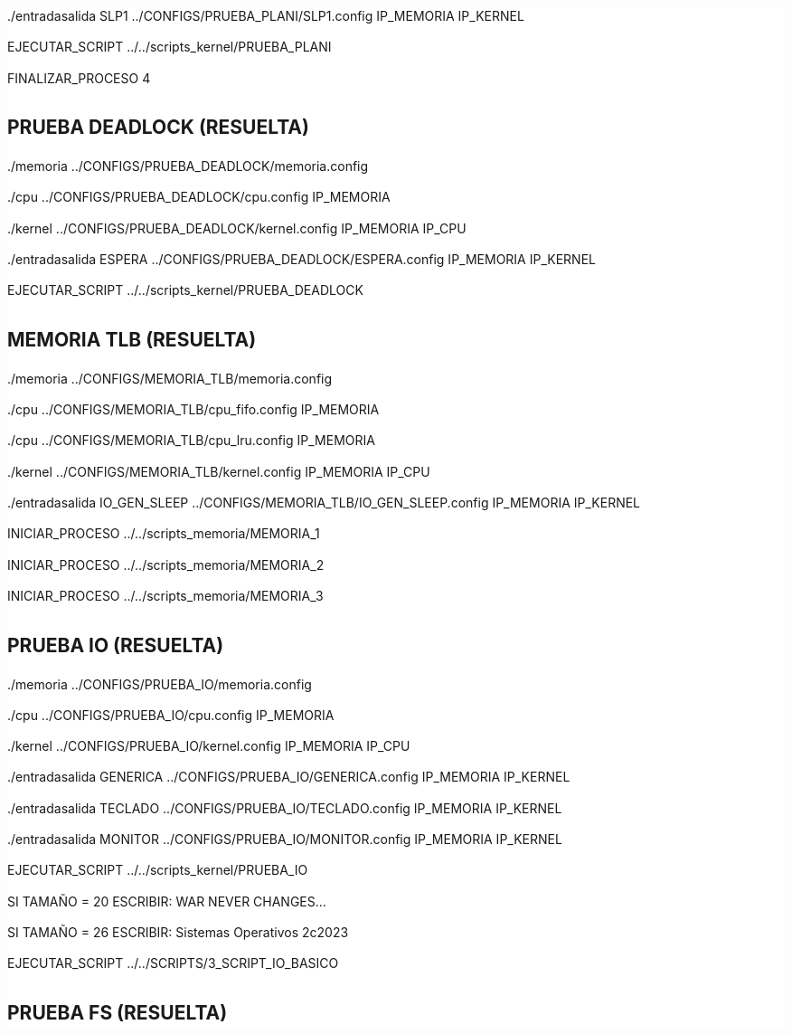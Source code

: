 ./entradasalida SLP1 ../CONFIGS/PRUEBA_PLANI/SLP1.config IP_MEMORIA IP_KERNEL

EJECUTAR_SCRIPT ../../scripts_kernel/PRUEBA_PLANI

FINALIZAR_PROCESO 4

## PRUEBA DEADLOCK (RESUELTA)

./memoria ../CONFIGS/PRUEBA_DEADLOCK/memoria.config 

./cpu ../CONFIGS/PRUEBA_DEADLOCK/cpu.config IP_MEMORIA

./kernel ../CONFIGS/PRUEBA_DEADLOCK/kernel.config IP_MEMORIA IP_CPU

./entradasalida ESPERA ../CONFIGS/PRUEBA_DEADLOCK/ESPERA.config IP_MEMORIA IP_KERNEL

EJECUTAR_SCRIPT ../../scripts_kernel/PRUEBA_DEADLOCK

## MEMORIA TLB (RESUELTA)

./memoria ../CONFIGS/MEMORIA_TLB/memoria.config

./cpu ../CONFIGS/MEMORIA_TLB/cpu_fifo.config IP_MEMORIA 

./cpu ../CONFIGS/MEMORIA_TLB/cpu_lru.config IP_MEMORIA 

./kernel ../CONFIGS/MEMORIA_TLB/kernel.config IP_MEMORIA IP_CPU

./entradasalida IO_GEN_SLEEP ../CONFIGS/MEMORIA_TLB/IO_GEN_SLEEP.config IP_MEMORIA IP_KERNEL

INICIAR_PROCESO ../../scripts_memoria/MEMORIA_1

INICIAR_PROCESO ../../scripts_memoria/MEMORIA_2

INICIAR_PROCESO ../../scripts_memoria/MEMORIA_3

## PRUEBA IO (RESUELTA)

./memoria ../CONFIGS/PRUEBA_IO/memoria.config

./cpu ../CONFIGS/PRUEBA_IO/cpu.config IP_MEMORIA

./kernel ../CONFIGS/PRUEBA_IO/kernel.config IP_MEMORIA IP_CPU

./entradasalida GENERICA ../CONFIGS/PRUEBA_IO/GENERICA.config IP_MEMORIA IP_KERNEL

./entradasalida TECLADO ../CONFIGS/PRUEBA_IO/TECLADO.config IP_MEMORIA IP_KERNEL

./entradasalida MONITOR ../CONFIGS/PRUEBA_IO/MONITOR.config IP_MEMORIA IP_KERNEL

EJECUTAR_SCRIPT ../../scripts_kernel/PRUEBA_IO

SI TAMAÑO = 20 ESCRIBIR: WAR NEVER CHANGES...

SI TAMAÑO = 26 ESCRIBIR: Sistemas Operativos 2c2023

EJECUTAR_SCRIPT ../../SCRIPTS/3_SCRIPT_IO_BASICO

## PRUEBA FS (RESUELTA)
